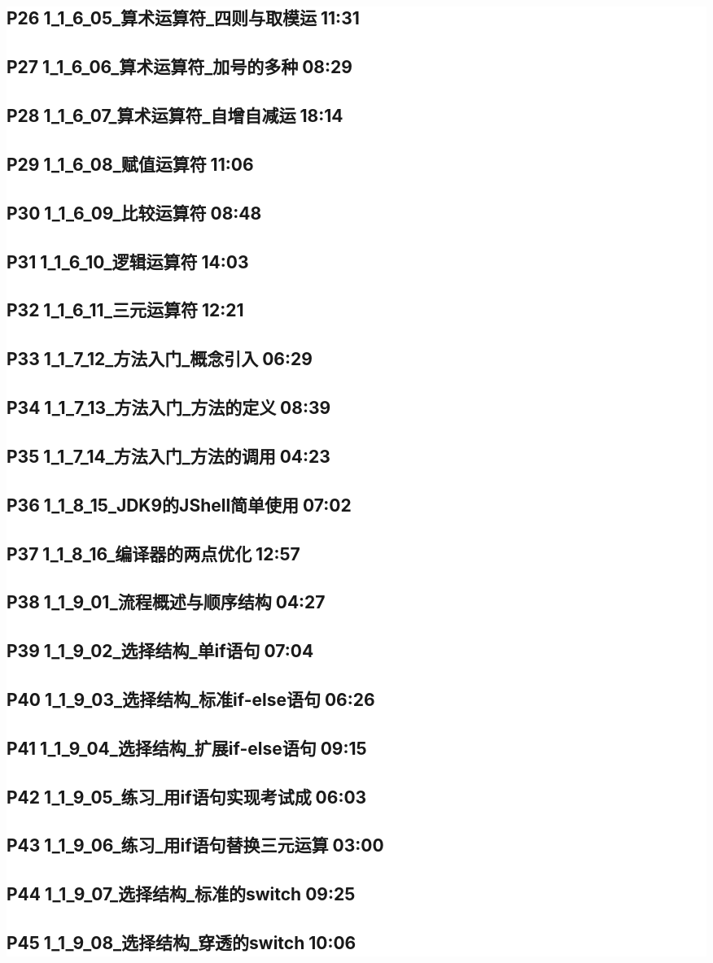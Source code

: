 ## P26 1_1_6_05_算术运算符_四则与取模运 11:31

## P27 1_1_6_06_算术运算符_加号的多种 08:29

## P28 1_1_6_07_算术运算符_自增自减运 18:14

## P29 1_1_6_08_赋值运算符 11:06

## P30 1_1_6_09_比较运算符 08:48

## P31 1_1_6_10_逻辑运算符 14:03

## P32 1_1_6_11_三元运算符 12:21

## P33 1_1_7_12_方法入门_概念引入 06:29

## P34 1_1_7_13_方法入门_方法的定义 08:39

## P35 1_1_7_14_方法入门_方法的调用 04:23

## P36 1_1_8_15_JDK9的JShell简单使用 07:02

## P37 1_1_8_16_编译器的两点优化 12:57

## P38 1_1_9_01_流程概述与顺序结构 04:27

## P39 1_1_9_02_选择结构_单if语句 07:04

## P40 1_1_9_03_选择结构_标准if-else语句 06:26

## P41 1_1_9_04_选择结构_扩展if-else语句 09:15

## P42 1_1_9_05_练习_用if语句实现考试成 06:03

## P43 1_1_9_06_练习_用if语句替换三元运算 03:00

## P44 1_1_9_07_选择结构_标准的switch 09:25

## P45 1_1_9_08_选择结构_穿透的switch 10:06
